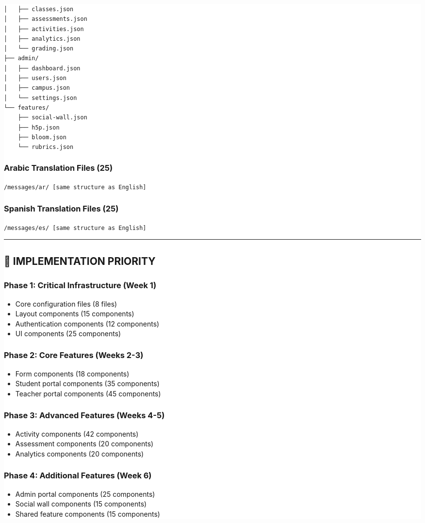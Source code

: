 ```
│   ├── classes.json
│   ├── assessments.json
│   ├── activities.json
│   ├── analytics.json
│   └── grading.json
├── admin/
│   ├── dashboard.json
│   ├── users.json
│   ├── campus.json
│   └── settings.json
└── features/
    ├── social-wall.json
    ├── h5p.json
    ├── bloom.json
    └── rubrics.json
```

### **Arabic Translation Files (25)**
```
/messages/ar/ [same structure as English]
```

### **Spanish Translation Files (25)**
```
/messages/es/ [same structure as English]
```

---

## **🎯 IMPLEMENTATION PRIORITY**

### **Phase 1: Critical Infrastructure (Week 1)**
- Core configuration files (8 files)
- Layout components (15 components)
- Authentication components (12 components)
- UI components (25 components)

### **Phase 2: Core Features (Weeks 2-3)**
- Form components (18 components)
- Student portal components (35 components)
- Teacher portal components (45 components)

### **Phase 3: Advanced Features (Weeks 4-5)**
- Activity components (42 components)
- Assessment components (20 components)
- Analytics components (20 components)

### **Phase 4: Additional Features (Week 6)**
- Admin portal components (25 components)
- Social wall components (15 components)
- Shared feature components (15 components)
